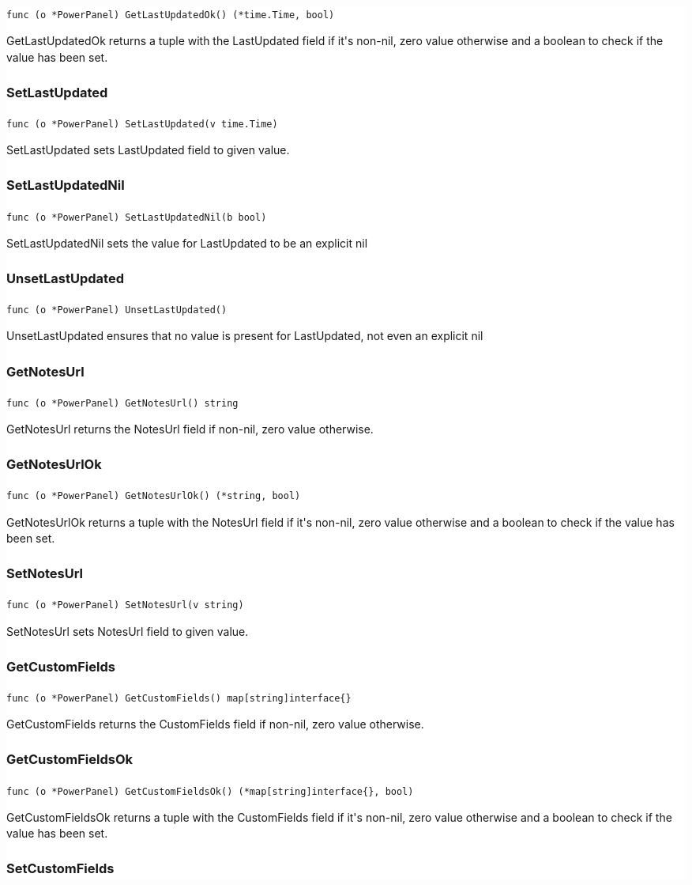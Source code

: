 `func (o *PowerPanel) GetLastUpdatedOk() (*time.Time, bool)`

GetLastUpdatedOk returns a tuple with the LastUpdated field if it's non-nil, zero value otherwise
and a boolean to check if the value has been set.

### SetLastUpdated

`func (o *PowerPanel) SetLastUpdated(v time.Time)`

SetLastUpdated sets LastUpdated field to given value.


### SetLastUpdatedNil

`func (o *PowerPanel) SetLastUpdatedNil(b bool)`

 SetLastUpdatedNil sets the value for LastUpdated to be an explicit nil

### UnsetLastUpdated
`func (o *PowerPanel) UnsetLastUpdated()`

UnsetLastUpdated ensures that no value is present for LastUpdated, not even an explicit nil
### GetNotesUrl

`func (o *PowerPanel) GetNotesUrl() string`

GetNotesUrl returns the NotesUrl field if non-nil, zero value otherwise.

### GetNotesUrlOk

`func (o *PowerPanel) GetNotesUrlOk() (*string, bool)`

GetNotesUrlOk returns a tuple with the NotesUrl field if it's non-nil, zero value otherwise
and a boolean to check if the value has been set.

### SetNotesUrl

`func (o *PowerPanel) SetNotesUrl(v string)`

SetNotesUrl sets NotesUrl field to given value.


### GetCustomFields

`func (o *PowerPanel) GetCustomFields() map[string]interface{}`

GetCustomFields returns the CustomFields field if non-nil, zero value otherwise.

### GetCustomFieldsOk

`func (o *PowerPanel) GetCustomFieldsOk() (*map[string]interface{}, bool)`

GetCustomFieldsOk returns a tuple with the CustomFields field if it's non-nil, zero value otherwise
and a boolean to check if the value has been set.

### SetCustomFields
